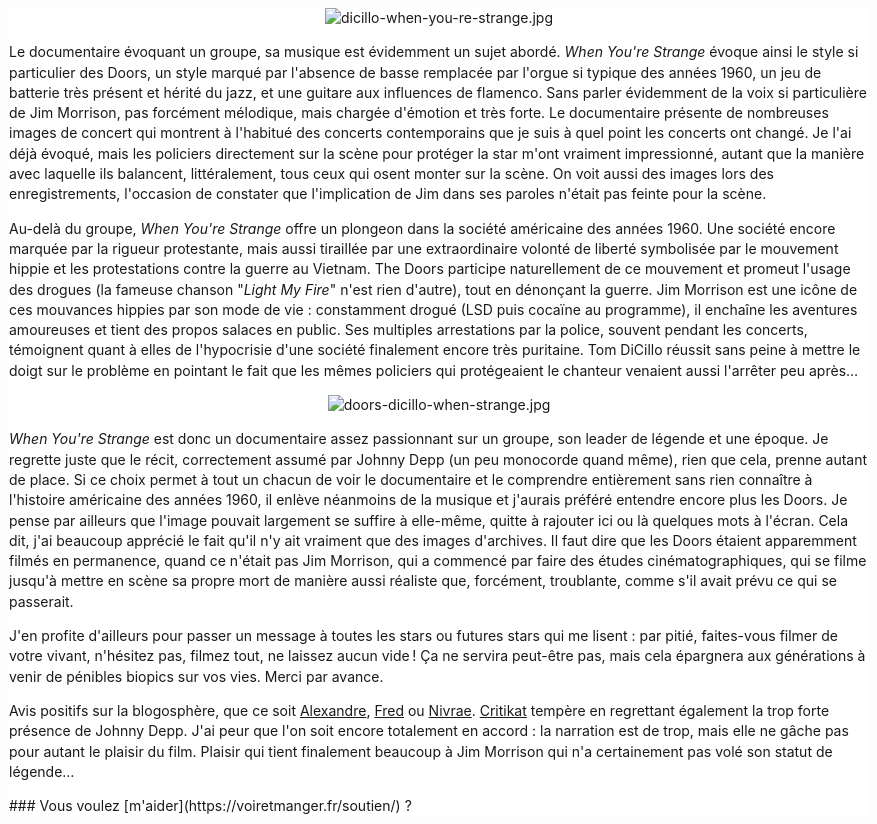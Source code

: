 <div style="text-align: center;"><img class="aligncenter" src="https://voiretmanger.fr/wp-content/uploads/2010/06/dicillo-when-you-re-strange.jpg" border="0" alt="dicillo-when-you-re-strange.jpg" width="690" height="460" /></div>
<p>Le documentaire évoquant un groupe, sa musique est évidemment un sujet abordé. <em>When You're Strange</em> évoque ainsi le style si particulier des Doors, un style marqué par l'absence de basse remplacée par l'orgue si typique des années 1960, un jeu de batterie très présent et hérité du jazz, et une guitare aux influences de flamenco. Sans parler évidemment de la voix si particulière de Jim Morrison, pas forcément mélodique, mais chargée d'émotion et très forte. Le documentaire présente de nombreuses images de concert qui montrent à l'habitué des concerts contemporains que je suis à quel point les concerts ont changé. Je l'ai déjà évoqué, mais les policiers directement sur la scène pour protéger la star m'ont vraiment impressionné, autant que la manière avec laquelle ils balancent, littéralement, tous ceux qui osent monter sur la scène. On voit aussi des images lors des enregistrements, l'occasion de constater que l'implication de Jim dans ses paroles n'était pas feinte pour la scène.</p>
<p>Au-delà du groupe, <em>When You're Strange</em> offre un plongeon dans la société américaine des années 1960. Une société encore marquée par la rigueur protestante, mais aussi tiraillée par une extraordinaire volonté de liberté symbolisée par le mouvement hippie et les protestations contre la guerre au Vietnam. The Doors participe naturellement de ce mouvement et promeut l'usage des drogues (la fameuse chanson "<em>Light My Fire</em>" n'est rien d'autre), tout en dénonçant la guerre. Jim Morrison est une icône de ces mouvances hippies par son mode de vie : constamment drogué (LSD puis cocaïne au programme), il enchaîne les aventures amoureuses et tient des propos salaces en public. Ses multiples arrestations par la police, souvent pendant les concerts, témoignent quant à elles de l'hypocrisie d'une société finalement encore très puritaine. Tom DiCillo réussit sans peine à mettre le doigt sur le problème en pointant le fait que les mêmes policiers qui protégeaient le chanteur venaient aussi l'arrêter peu après…</p>

<div style="text-align: center;"><img class="aligncenter" src="https://voiretmanger.fr/wp-content/uploads/2010/06/doors-dicillo-when-strange.jpg" border="0" alt="doors-dicillo-when-strange.jpg" width="690" height="494" /></div>
<p><em>When You're Strange</em> est donc un documentaire assez passionnant sur un groupe, son leader de légende et une époque. Je regrette juste que le récit, correctement assumé par Johnny Depp (un peu monocorde quand même), rien que cela, prenne autant de place. Si ce choix permet à tout un chacun de voir le documentaire et le comprendre entièrement sans rien connaître à l'histoire américaine des années 1960, il enlève néanmoins de la musique et j'aurais préféré entendre encore plus les Doors. Je pense par ailleurs que l'image pouvait largement se suffire à elle-même, quitte à rajouter ici ou là quelques mots à l'écran. Cela dit, j'ai beaucoup apprécié le fait qu'il n'y ait vraiment que des images d'archives. Il faut dire que les Doors étaient apparemment filmés en permanence, quand ce n'était pas Jim Morrison, qui a commencé par faire des études cinématographiques, qui se filme jusqu'à mettre en scène sa propre mort de manière aussi réaliste que, forcément, troublante, comme s'il avait prévu ce qui se passerait.</p>
<p>J'en profite d'ailleurs pour passer un message à toutes les stars ou futures stars qui me lisent : par pitié, faites-vous filmer de votre vivant, n'hésitez pas, filmez tout, ne laissez aucun vide ! Ça ne servira peut-être pas, mais cela épargnera aux générations à venir de pénibles biopics sur vos vies. Merci par avance.</p>
<p>Avis positifs sur la blogosphère, que ce soit <a href="http://www.plan-c.fr/article-when-you-re-strange-les-doors-rallument-leur-flamme-46938124.html">Alexandre</a>, <a href="http://myscreens.fr/2010/cinema/when-youre-strange-la-critique/">Fred</a> ou <a href="http://nivrae.fr/2010/06/01/critique-cinema-when-youre-strange-the-doors/">Nivrae</a>. <a href="http://www.critikat.com/When-You-re-Strange-un-film-sur.html">Critikat</a> tempère en regrettant également la trop forte présence de Johnny Depp. J'ai peur que l'on soit encore totalement en accord : la narration est de trop, mais elle ne gâche pas pour autant le plaisir du film. Plaisir qui tient finalement beaucoup à Jim Morrison qui n'a certainement pas volé son statut de légende…</p>

<div class="amazon" markdown="1">
### Vous voulez [m'aider](https://voiretmanger.fr/soutien/) ?
